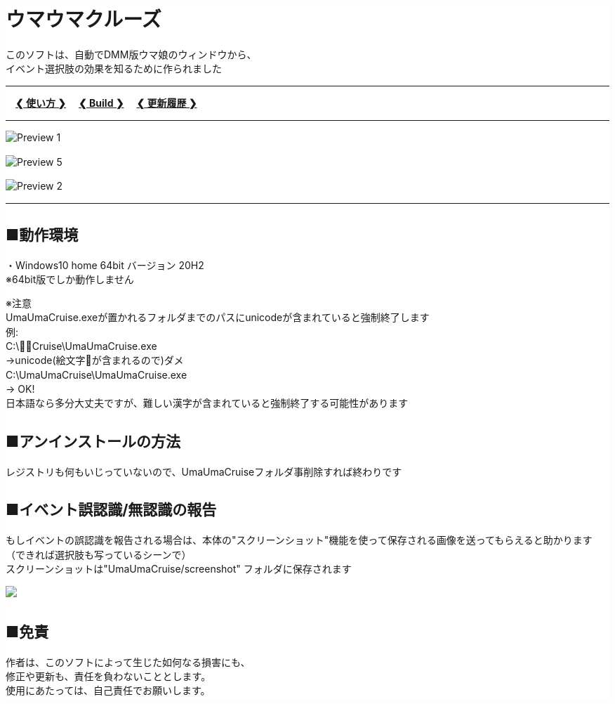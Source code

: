 
# ウマウマクルーズ

このソフトは、自動でDMM版ウマ娘のウィンドウから、<br>
イベント選択肢の効果を知るために作られました

---

 **[❮ 使い方 ❯][使い方]**
 **[❮ Build ❯][Build]**
 **[❮ 更新履歴 ❯][更新履歴]**

---

![Preview 1]

![Preview 5]

![Preview 2]

---

## ■動作環境
・Windows10 home 64bit バージョン 20H2  
※64bit版でしか動作しません

※注意  
UmaUmaCruise.exeが置かれるフォルダまでのパスにunicodeが含まれていると強制終了します  
例:  
 C:\🐎🐎Cruise\UmaUmaCruise.exe  
->unicode(絵文字🐎が含まれるので)ダメ  
 C:\UmaUmaCruise\UmaUmaCruise.exe  
-> OK!  
日本語なら多分大丈夫ですが、難しい漢字が含まれていると強制終了する可能性があります


## ■アンインストールの方法
レジストリも何もいじっていないので、UmaUmaCruiseフォルダ事削除すれば終わりです

## ■イベント誤認識/無認識の報告
もしイベントの誤認識を報告される場合は、本体の"スクリーンショット"機能を使って保存される画像を送ってもらえると助かります（できれば選択肢も写っているシーンで）  
スクリーンショットは"UmaUmaCruise/screenshot" フォルダに保存されます

<img src="https://raw.githubusercontent.com/amate/UmaUmaCruise/images/images/ss4.png" width=50%>

## ■免責
作者は、このソフトによって生じた如何なる損害にも、  
修正や更新も、責任を負わないこととします。  
使用にあたっては、自己責任でお願いします。  
 

[更新履歴]: Documentation/Changelog.md
[Build]: Documentation/Build.md
[使い方]: Documentation/Usage.md
[Issues]: https://github.com/amate/UmaUmaCruise/issues
[メールフォーム]: https://ws.formzu.net/fgen/S37403840/
[Gamerch]: https://gamerch.com/umamusume/
[Preview 1]: https://raw.githubusercontent.com/amate/UmaUmaCruise/images/images/ss1.png
[Preview 2]: https://raw.githubusercontent.com/amate/UmaUmaCruise/images/images/ss2.png
[Preview 5]: https://raw.githubusercontent.com/amate/UmaUmaCruise/images/images/ss5.png
[OpenCV]: https://opencv.org/
[Tesseract OCR]: https://github.com/tesseract-ocr/tesseract
[SimString]: http://www.chokkan.org/software/simstring/index.html.ja
[Boost]: https://www.boost.org/
[JSON]: https://github.com/nlohmann/json
[WTL]: https://sourceforge.net/projects/wtl/
[Win32 Darkmode]: https://github.com/ysc3839/win32-darkmode
[Icon HoiHoi]: http://iconhoihoi.oops.jp/